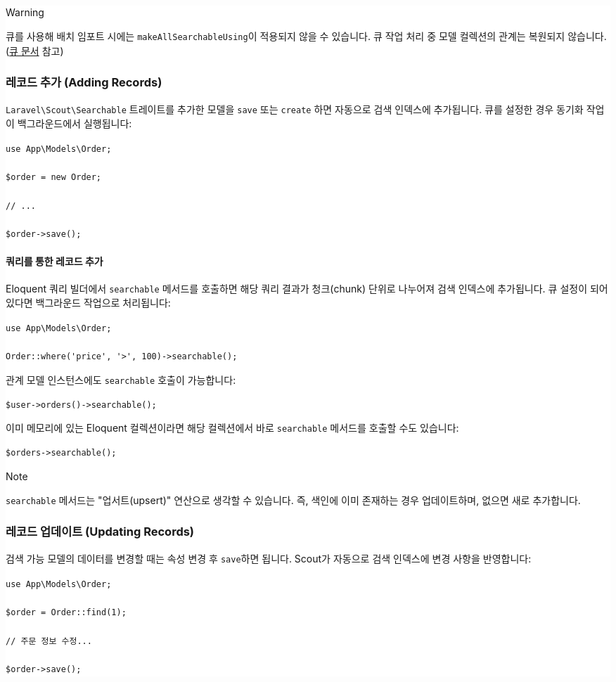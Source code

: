 > [!WARNING]
> 큐를 사용해 배치 임포트 시에는 `makeAllSearchableUsing`이 적용되지 않을 수 있습니다. 큐 작업 처리 중 모델 컬렉션의 관계는 복원되지 않습니다. ([큐 문서](/docs/11.x/queues#handling-relationships) 참고)

<a name="adding-records"></a>
### 레코드 추가 (Adding Records)

`Laravel\Scout\Searchable` 트레이트를 추가한 모델을 `save` 또는 `create` 하면 자동으로 검색 인덱스에 추가됩니다. 큐를 설정한 경우 동기화 작업이 백그라운드에서 실행됩니다:

```
use App\Models\Order;

$order = new Order;

// ...

$order->save();
```

<a name="adding-records-via-query"></a>
#### 쿼리를 통한 레코드 추가

Eloquent 쿼리 빌더에서 `searchable` 메서드를 호출하면 해당 쿼리 결과가 청크(chunk) 단위로 나누어져 검색 인덱스에 추가됩니다. 큐 설정이 되어있다면 백그라운드 작업으로 처리됩니다:

```
use App\Models\Order;

Order::where('price', '>', 100)->searchable();
```

관계 모델 인스턴스에도 `searchable` 호출이 가능합니다:

```
$user->orders()->searchable();
```

이미 메모리에 있는 Eloquent 컬렉션이라면 해당 컬렉션에서 바로 `searchable` 메서드를 호출할 수도 있습니다:

```
$orders->searchable();
```

> [!NOTE]
> `searchable` 메서드는 "업서트(upsert)" 연산으로 생각할 수 있습니다. 즉, 색인에 이미 존재하는 경우 업데이트하며, 없으면 새로 추가합니다.

<a name="updating-records"></a>
### 레코드 업데이트 (Updating Records)

검색 가능 모델의 데이터를 변경할 때는 속성 변경 후 `save`하면 됩니다. Scout가 자동으로 검색 인덱스에 변경 사항을 반영합니다:

```
use App\Models\Order;

$order = Order::find(1);

// 주문 정보 수정...

$order->save();
```
